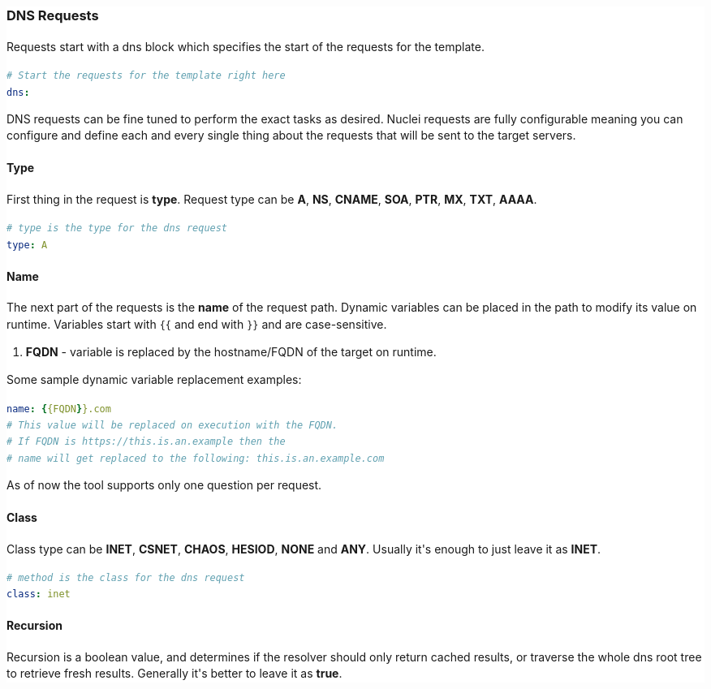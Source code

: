 ### DNS Requests

Requests start with a dns block which specifies the start of the requests for the template.

```yaml
# Start the requests for the template right here
dns:
```

DNS requests can be fine tuned to perform the exact tasks as desired. Nuclei requests are fully configurable meaning you can configure and define each and every single thing about the requests that will be sent to the target servers.

#### Type

First thing in the request is **type**. Request type can be **A**, **NS**, **CNAME**, **SOA**, **PTR**, **MX**, **TXT**, **AAAA**.

```yaml
# type is the type for the dns request
type: A
```

#### Name

The next part of the requests is the **name** of the request path. Dynamic variables can be placed in the path to modify its value on runtime. Variables start with `{{` and end with `}}` and are case-sensitive.

1. **FQDN** - variable is replaced by the hostname/FQDN of the target on runtime.

Some sample dynamic variable replacement examples:

```yaml
name: {{FQDN}}.com
# This value will be replaced on execution with the FQDN.
# If FQDN is https://this.is.an.example then the
# name will get replaced to the following: this.is.an.example.com
```

As of now the tool supports only one question per request.

#### Class

Class type can be **INET**, **CSNET**, **CHAOS**, **HESIOD**, **NONE** and **ANY**. Usually it's enough to just leave it as **INET**.

```yaml
# method is the class for the dns request
class: inet
```

#### Recursion

Recursion is a boolean value, and determines if the resolver should only return cached results, or traverse the whole dns root tree to retrieve fresh results. Generally it's better to leave it as **true**.
